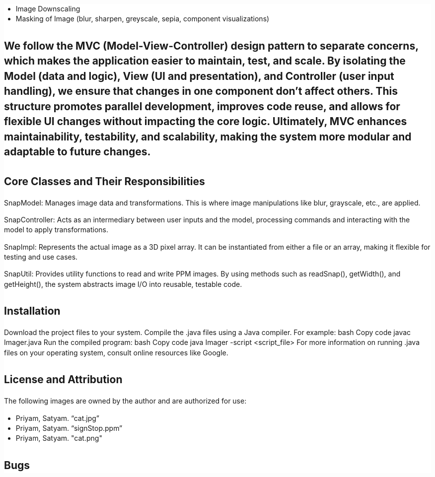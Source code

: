 - Image Downscaling
- Masking of Image (blur, sharpen, greyscale, sepia, component visualizations)

We follow the MVC (Model-View-Controller) design pattern to separate concerns, which makes the application easier to maintain, test, and scale.
By isolating the Model (data and logic), View (UI and presentation), and Controller (user input handling), we ensure that changes in one component don’t affect others. This structure promotes parallel development, improves code reuse, and allows for flexible UI changes without impacting the core logic. Ultimately, MVC enhances maintainability, testability, and scalability, making the system more modular and adaptable to future changes.
---

## Core Classes and Their Responsibilities

SnapModel: Manages image data and transformations. This is where image manipulations like blur,
grayscale, etc., are applied.

SnapController: Acts as an intermediary between user inputs and the model, processing commands and
interacting with the model to apply transformations.

SnapImpl: Represents the actual image as a 3D pixel array. It can be instantiated from either a file
or an array, making it flexible for testing and use cases.

SnapUtil: Provides utility functions to read and write PPM images. By using methods such as
readSnap(), getWidth(), and getHeight(), the system abstracts image I/O into reusable, testable
code.

## Installation

Download the project files to your system.
Compile the .java files using a Java compiler. For example:
bash
Copy code
javac Imager.java
Run the compiled program:
bash
Copy code
java Imager -script <script_file>
For more information on running .java files on your operating system, consult online resources like
Google.

## License and Attribution

The following images are owned by the author and are authorized for use:

- Priyam, Satyam. “cat.jpg”
- Priyam, Satyam. “signStop.ppm”
- Priyam, Satyam. "cat.png"

## Bugs
